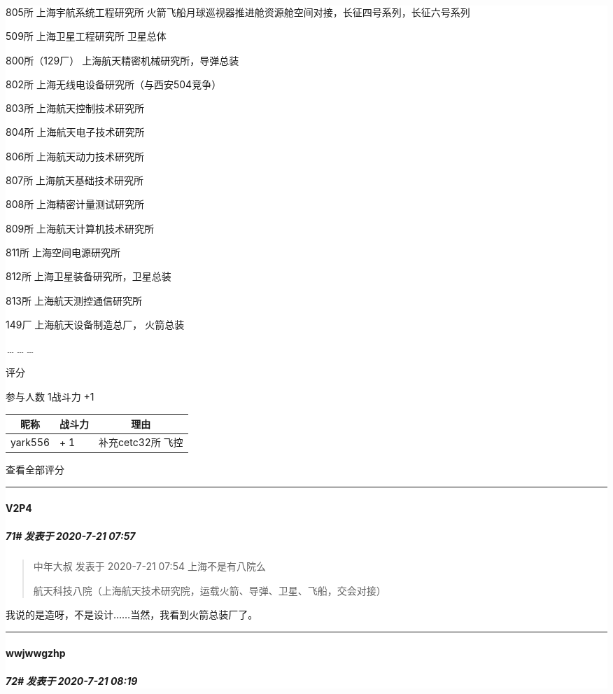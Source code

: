 805所 上海宇航系统工程研究所 火箭飞船月球巡视器推进舱资源舱空间对接，长征四号系列，长征六号系列

509所 上海卫星工程研究所 卫星总体

800所（129厂） 上海航天精密机械研究所，导弹总装

802所 上海无线电设备研究所（与西安504竞争）

803所 上海航天控制技术研究所

804所 上海航天电子技术研究所

806所 上海航天动力技术研究所

807所 上海航天基础技术研究所

808所 上海精密计量测试研究所

809所 上海航天计算机技术研究所

811所 上海空间电源研究所

812所 上海卫星装备研究所，卫星总装

813所 上海航天测控通信研究所

149厂 上海航天设备制造总厂， 火箭总装


﹍﹍﹍

评分


 参与人数 1战斗力 +1

|昵称|战斗力|理由|
|----|---|---|
| yark556| + 1|补充cetc32所 飞控|


查看全部评分


-----

####  V2P4  
##### 71#       发表于 2020-7-21 07:57


<blockquote>中年大叔 发表于 2020-7-21 07:54
上海不是有八院么


航天科技八院（上海航天技术研究院，运载火箭、导弹、卫星、飞船，交会对接）</blockquote>
我说的是造呀，不是设计……当然，我看到火箭总装厂了。


-----

####  wwjwwgzhp  
##### 72#       发表于 2020-7-21 08:19
